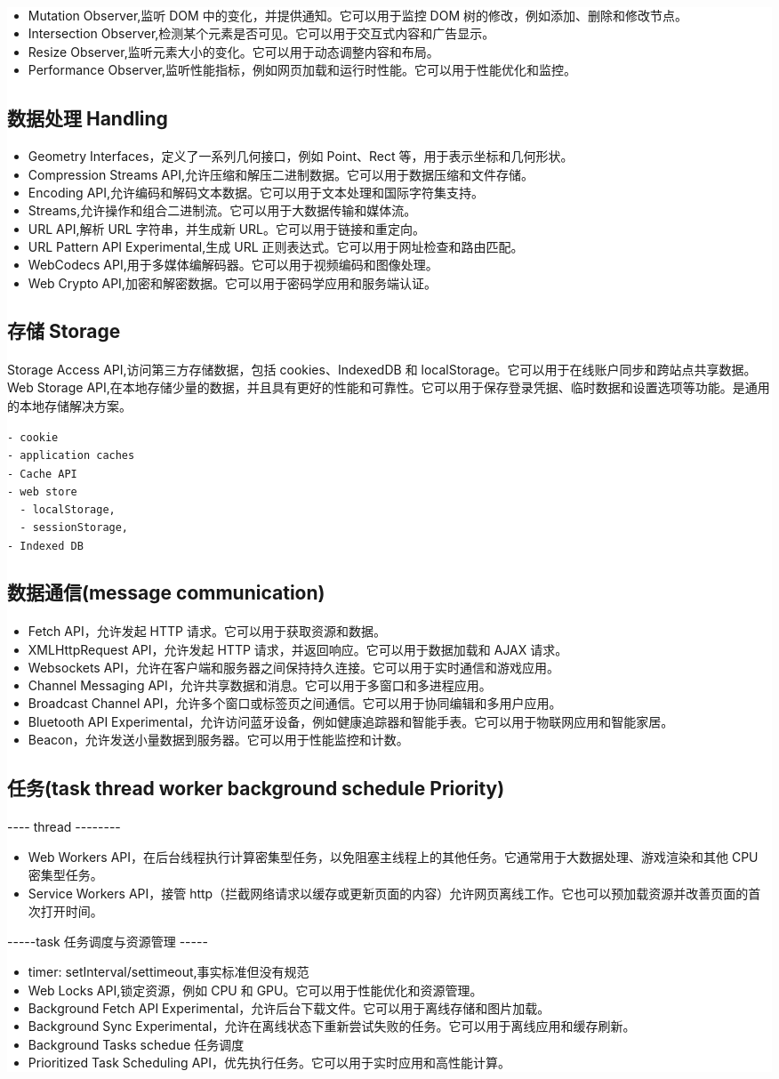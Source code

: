 - Mutation Observer,监听 DOM 中的变化，并提供通知。它可以用于监控 DOM 树的修改，例如添加、删除和修改节点。
- Intersection Observer,检测某个元素是否可见。它可以用于交互式内容和广告显示。
- Resize Observer,监听元素大小的变化。它可以用于动态调整内容和布局。
- Performance Observer,监听性能指标，例如网页加载和运行时性能。它可以用于性能优化和监控。

## 数据处理 Handling

- Geometry Interfaces，定义了一系列几何接口，例如 Point、Rect 等，用于表示坐标和几何形状。
- Compression Streams API,允许压缩和解压二进制数据。它可以用于数据压缩和文件存储。
- Encoding API,允许编码和解码文本数据。它可以用于文本处理和国际字符集支持。
- Streams,允许操作和组合二进制流。它可以用于大数据传输和媒体流。
- URL API,解析 URL 字符串，并生成新 URL。它可以用于链接和重定向。
- URL Pattern API Experimental,生成 URL 正则表达式。它可以用于网址检查和路由匹配。
- WebCodecs API,用于多媒体编解码器。它可以用于视频编码和图像处理。
- Web Crypto API,加密和解密数据。它可以用于密码学应用和服务端认证。

## 存储 Storage

Storage Access API,访问第三方存储数据，包括 cookies、IndexedDB 和 localStorage。它可以用于在线账户同步和跨站点共享数据。
Web Storage API,在本地存储少量的数据，并且具有更好的性能和可靠性。它可以用于保存登录凭据、临时数据和设置选项等功能。是通用的本地存储解决方案。

```
- cookie
- application caches
- Cache API
- web store
  - localStorage,
  - sessionStorage,
- Indexed DB
```

## 数据通信(message communication)

- Fetch API，允许发起 HTTP 请求。它可以用于获取资源和数据。
- XMLHttpRequest API，允许发起 HTTP 请求，并返回响应。它可以用于数据加载和 AJAX 请求。
- Websockets API，允许在客户端和服务器之间保持持久连接。它可以用于实时通信和游戏应用。
- Channel Messaging API，允许共享数据和消息。它可以用于多窗口和多进程应用。
- Broadcast Channel API，允许多个窗口或标签页之间通信。它可以用于协同编辑和多用户应用。
- Bluetooth API Experimental，允许访问蓝牙设备，例如健康追踪器和智能手表。它可以用于物联网应用和智能家居。
- Beacon，允许发送小量数据到服务器。它可以用于性能监控和计数。

## 任务(task thread worker background schedule Priority)

---- thread --------

- Web Workers API，在后台线程执行计算密集型任务，以免阻塞主线程上的其他任务。它通常用于大数据处理、游戏渲染和其他 CPU 密集型任务。
- Service Workers API，接管 http（拦截网络请求以缓存或更新页面的内容）允许网页离线工作。它也可以预加载资源并改善页面的首次打开时间。

-----task 任务调度与资源管理 -----

- timer: setInterval/settimeout,事实标准但没有规范
- Web Locks API,锁定资源，例如 CPU 和 GPU。它可以用于性能优化和资源管理。
- Background Fetch API Experimental，允许后台下载文件。它可以用于离线存储和图片加载。
- Background Sync Experimental，允许在离线状态下重新尝试失败的任务。它可以用于离线应用和缓存刷新。
- Background Tasks schedue 任务调度
- Prioritized Task Scheduling API，优先执行任务。它可以用于实时应用和高性能计算。
